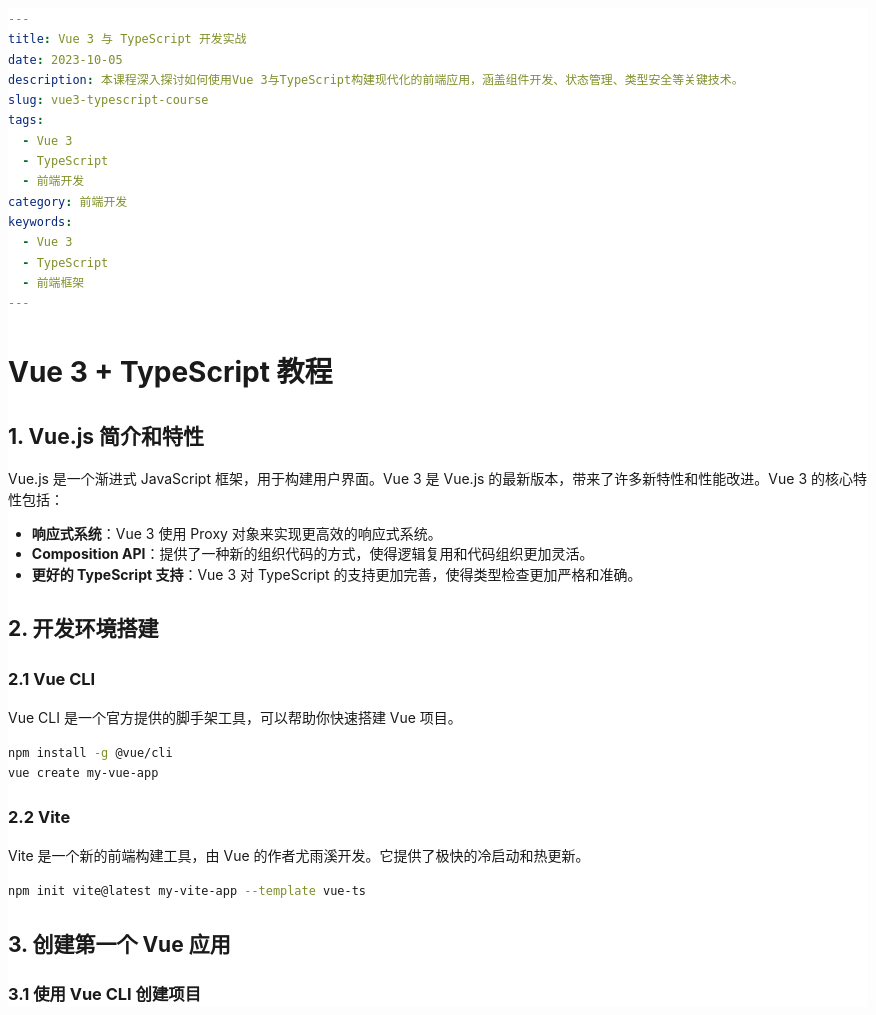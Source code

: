 ```yaml
---
title: Vue 3 与 TypeScript 开发实战
date: 2023-10-05
description: 本课程深入探讨如何使用Vue 3与TypeScript构建现代化的前端应用，涵盖组件开发、状态管理、类型安全等关键技术。
slug: vue3-typescript-course
tags:
  - Vue 3
  - TypeScript
  - 前端开发
category: 前端开发
keywords:
  - Vue 3
  - TypeScript
  - 前端框架
---
```


# Vue 3 + TypeScript 教程

## 1. Vue.js 简介和特性

Vue.js 是一个渐进式 JavaScript 框架，用于构建用户界面。Vue 3 是 Vue.js 的最新版本，带来了许多新特性和性能改进。Vue 3 的核心特性包括：

- **响应式系统**：Vue 3 使用 Proxy 对象来实现更高效的响应式系统。
- **Composition API**：提供了一种新的组织代码的方式，使得逻辑复用和代码组织更加灵活。
- **更好的 TypeScript 支持**：Vue 3 对 TypeScript 的支持更加完善，使得类型检查更加严格和准确。

## 2. 开发环境搭建

### 2.1 Vue CLI

Vue CLI 是一个官方提供的脚手架工具，可以帮助你快速搭建 Vue 项目。

```bash
npm install -g @vue/cli
vue create my-vue-app
```

### 2.2 Vite

Vite 是一个新的前端构建工具，由 Vue 的作者尤雨溪开发。它提供了极快的冷启动和热更新。

```bash
npm init vite@latest my-vite-app --template vue-ts
```

## 3. 创建第一个 Vue 应用

### 3.1 使用 Vue CLI 创建项目
